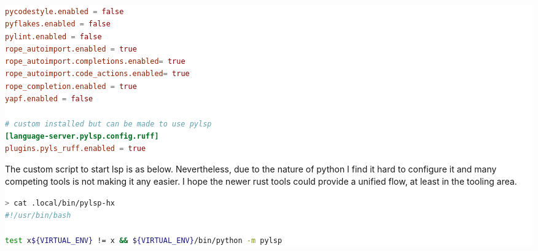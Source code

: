 ``` toml
pycodestyle.enabled = false
pyflakes.enabled = false
pylint.enabled = false
rope_autoimport.enabled = true
rope_autoimport.completions.enabled= true
rope_autoimport.code_actions.enabled= true
rope_completion.enabled = true
yapf.enabled = false

# custom installed but can be made to use pylsp
[language-server.pylsp.config.ruff]
plugins.pyls_ruff.enabled = true
```
The custom script to start lsp is as below. Nevertheless, due to the nature of python I find it hard to configure it and many competing tools is not making it any easier. I hope the newer rust tools could provide a unified flow, at least in the tooling area.
``` sh
> cat .local/bin/pylsp-hx
#!/usr/bin/bash

test x${VIRTUAL_ENV} != x && ${VIRTUAL_ENV}/bin/python -m pylsp
```
